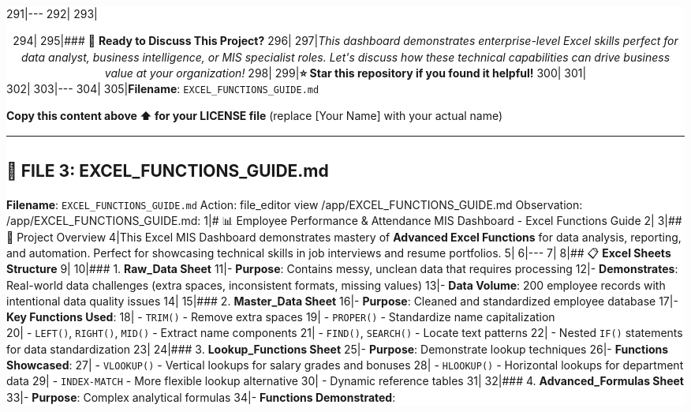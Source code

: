 291|---
292|
293|<div align="center">
294|
295|### 🚀 **Ready to Discuss This Project?**
296|
297|*This dashboard demonstrates enterprise-level Excel skills perfect for data analyst, business intelligence, or MIS specialist roles. Let's discuss how these technical capabilities can drive business value at your organization!*
298|
299|**⭐ Star this repository if you found it helpful!**
300|
301|</div>
302|
303|---
304|
305|**Filename**: `EXCEL_FUNCTIONS_GUIDE.md`

**Copy this content above ⬆️ for your LICENSE file** (replace [Your Name] with your actual name)

---

## 📖 **FILE 3: EXCEL_FUNCTIONS_GUIDE.md**

**Filename**: `EXCEL_FUNCTIONS_GUIDE.md`
Action: file_editor view /app/EXCEL_FUNCTIONS_GUIDE.md
Observation: /app/EXCEL_FUNCTIONS_GUIDE.md:
1|# 📊 Employee Performance & Attendance MIS Dashboard - Excel Functions Guide
2|
3|## 🎯 Project Overview
4|This Excel MIS Dashboard demonstrates mastery of **Advanced Excel Functions** for data analysis, reporting, and automation. Perfect for showcasing technical skills in job interviews and resume portfolios.
5|
6|---
7|
8|## 📋 **Excel Sheets Structure**
9|
10|### 1. **Raw_Data Sheet**
11|- **Purpose**: Contains messy, unclean data that requires processing
12|- **Demonstrates**: Real-world data challenges (extra spaces, inconsistent formats, missing values)
13|- **Data Volume**: 200 employee records with intentional data quality issues
14|
15|### 2. **Master_Data Sheet** 
16|- **Purpose**: Cleaned and standardized employee database
17|- **Key Functions Used**:
18|  - `TRIM()` - Remove extra spaces
19|  - `PROPER()` - Standardize name capitalization  
20|  - `LEFT()`, `RIGHT()`, `MID()` - Extract name components
21|  - `FIND()`, `SEARCH()` - Locate text patterns
22|  - Nested `IF()` statements for data standardization
23|
24|### 3. **Lookup_Functions Sheet**
25|- **Purpose**: Demonstrate lookup techniques
26|- **Functions Showcased**:
27|  - `VLOOKUP()` - Vertical lookups for salary grades and bonuses
28|  - `HLOOKUP()` - Horizontal lookups for department data
29|  - `INDEX-MATCH` - More flexible lookup alternative
30|  - Dynamic reference tables
31|
32|### 4. **Advanced_Formulas Sheet**
33|- **Purpose**: Complex analytical formulas
34|- **Functions Demonstrated**: